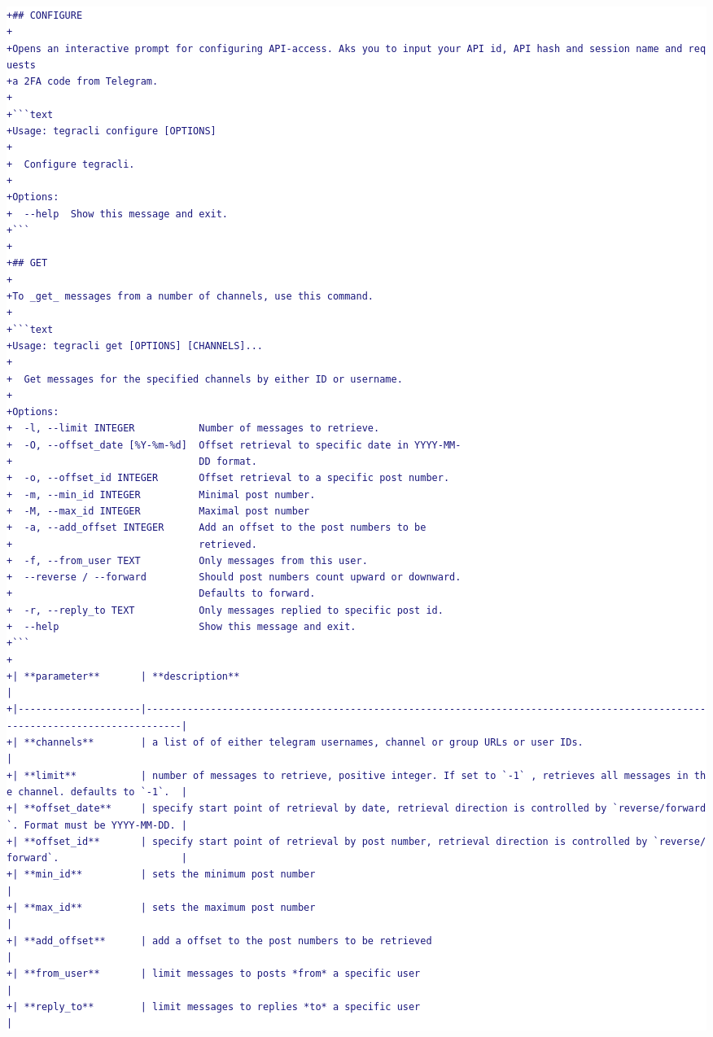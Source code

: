 ```diff
+## CONFIGURE
+
+Opens an interactive prompt for configuring API-access. Aks you to input your API id, API hash and session name and requests
+a 2FA code from Telegram.
+
+```text
+Usage: tegracli configure [OPTIONS]
+
+  Configure tegracli.
+
+Options:
+  --help  Show this message and exit.
+```
+
+## GET
+
+To _get_ messages from a number of channels, use this command.
+
+```text
+Usage: tegracli get [OPTIONS] [CHANNELS]...
+
+  Get messages for the specified channels by either ID or username.
+
+Options:
+  -l, --limit INTEGER           Number of messages to retrieve.
+  -O, --offset_date [%Y-%m-%d]  Offset retrieval to specific date in YYYY-MM-
+                                DD format.
+  -o, --offset_id INTEGER       Offset retrieval to a specific post number.
+  -m, --min_id INTEGER          Minimal post number.
+  -M, --max_id INTEGER          Maximal post number
+  -a, --add_offset INTEGER      Add an offset to the post numbers to be
+                                retrieved.
+  -f, --from_user TEXT          Only messages from this user.
+  --reverse / --forward         Should post numbers count upward or downward.
+                                Defaults to forward.
+  -r, --reply_to TEXT           Only messages replied to specific post id.
+  --help                        Show this message and exit.
+```
+
+| **parameter**       | **description**                                                                                                              |
+|---------------------|------------------------------------------------------------------------------------------------------------------------------|
+| **channels**        | a list of of either telegram usernames, channel or group URLs or user IDs.                                                   |
+| **limit**           | number of messages to retrieve, positive integer. If set to `-1` , retrieves all messages in the channel. defaults to `-1`.  |
+| **offset_date**     | specify start point of retrieval by date, retrieval direction is controlled by `reverse/forward`. Format must be YYYY-MM-DD. |
+| **offset_id**       | specify start point of retrieval by post number, retrieval direction is controlled by `reverse/forward`.                     |
+| **min_id**          | sets the minimum post number                                                                                                 |
+| **max_id**          | sets the maximum post number                                                                                                 |
+| **add_offset**      | add a offset to the post numbers to be retrieved                                                                             |
+| **from_user**       | limit messages to posts *from* a specific user                                                                               |
+| **reply_to**        | limit messages to replies *to* a specific user                                                                               |
```